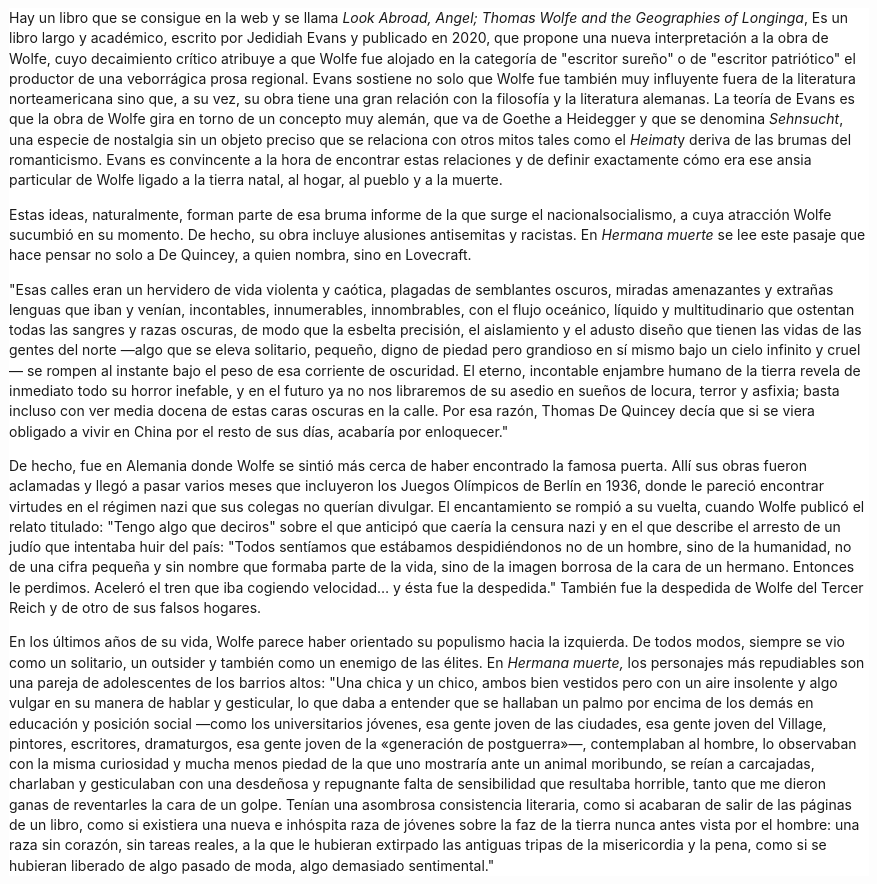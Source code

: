 


Hay un libro que se consigue en la web y se llama *Look Abroad, Angel; Thomas Wolfe and the Geographies of Longinga*, Es un libro largo y académico, escrito por Jedidiah Evans y publicado en 2020, que propone una nueva interpretación a la obra de Wolfe, cuyo decaimiento crítico atribuye a que Wolfe fue alojado en la categoría de "escritor sureño" o de "escritor patriótico" el productor de una veborrágica prosa regional. Evans sostiene no solo que Wolfe fue también muy influyente fuera de la literatura norteamericana sino que, a su vez, su obra tiene una gran relación con la filosofía y la literatura alemanas. La teoría de Evans es que la obra de Wolfe gira en torno de un concepto muy alemán, que va de Goethe a Heidegger y que se denomina *Sehnsucht*, una especie de nostalgia sin un objeto preciso que se relaciona con otros mitos tales como el *Heimat*y deriva de las brumas del romanticismo. Evans es convincente a la hora de encontrar estas relaciones y de definir exactamente cómo era ese ansia particular de Wolfe ligado a la tierra natal, al hogar, al pueblo y a la muerte.




Estas ideas, naturalmente, forman parte de esa bruma informe de la que surge el nacionalsocialismo, a cuya atracción Wolfe sucumbió en su momento. De hecho, su obra incluye alusiones antisemitas y racistas. En *Hermana muerte* se lee este pasaje que hace pensar no solo a De Quincey, a quien nombra, sino en Lovecraft.




"Esas calles eran un hervidero de vida violenta y caótica, plagadas de semblantes oscuros, miradas amenazantes y extrañas lenguas que iban y venían, incontables, innumerables, innombrables, con el flujo oceánico, líquido y multitudinario que ostentan todas las sangres y razas oscuras, de modo que la esbelta precisión, el aislamiento y el adusto diseño que tienen las vidas de las gentes del norte —algo que se eleva solitario, pequeño, digno de piedad pero grandioso en sí mismo bajo un cielo infinito y cruel— se rompen al instante bajo el peso de esa corriente de oscuridad. El eterno, incontable enjambre humano de la tierra revela de inmediato todo su horror inefable, y en el futuro ya no nos libraremos de su asedio en sueños de locura, terror y asfixia; basta incluso con ver media docena de estas caras oscuras en la calle. Por esa razón, Thomas De Quincey decía que si se viera obligado a vivir en China por el resto de sus días, acabaría por enloquecer."




De hecho, fue en Alemania donde Wolfe se sintió más cerca de haber encontrado la famosa puerta. Allí sus obras fueron aclamadas y llegó a pasar varios meses que incluyeron los Juegos Olímpicos de Berlín en 1936, donde le pareció encontrar virtudes en el régimen nazi que sus colegas no querían divulgar. El encantamiento se rompió a su vuelta, cuando Wolfe publicó el relato titulado: "Tengo algo que deciros" sobre el que anticipó que caería la censura nazi y en el que describe el arresto de un judío que intentaba huir del país: "Todos sentíamos que estábamos despidiéndonos no de un hombre, sino de la humanidad, no de una cifra pequeña y sin nombre que formaba parte de la vida, sino de la imagen borrosa de la cara de un hermano. Entonces le perdimos. Aceleró el tren que iba cogiendo velocidad… y ésta fue la despedida." También fue la despedida de Wolfe del Tercer Reich y de otro de sus falsos hogares.




En los últimos años de su vida, Wolfe parece haber orientado su populismo hacia la izquierda. De todos modos, siempre se vio como un solitario, un outsider y también como un enemigo de las élites. En *Hermana muerte,* los personajes más repudiables son una pareja de adolescentes de los barrios altos: "Una chica y un chico, ambos bien vestidos pero con un aire insolente y algo vulgar en su manera de hablar y gesticular, lo que daba a entender que se hallaban un palmo por encima de los demás en educación y posición social —como los universitarios jóvenes, esa gente joven de las ciudades, esa gente joven del Village, pintores, escritores, dramaturgos, esa gente joven de la «generación de postguerra»—, contemplaban al hombre, lo observaban con la misma curiosidad y mucha menos piedad de la que uno mostraría ante un animal moribundo, se reían a carcajadas, charlaban y gesticulaban con una desdeñosa y repugnante falta de sensibilidad que resultaba horrible, tanto que me dieron ganas de reventarles la cara de un golpe. Tenían una asombrosa consistencia literaria, como si acabaran de salir de las páginas de un libro, como si existiera una nueva e inhóspita raza de jóvenes sobre la faz de la tierra nunca antes vista por el hombre: una raza sin corazón, sin tareas reales, a la que le hubieran extirpado las antiguas tripas de la misericordia y la pena, como si se hubieran liberado de algo pasado de moda, algo demasiado sentimental."
